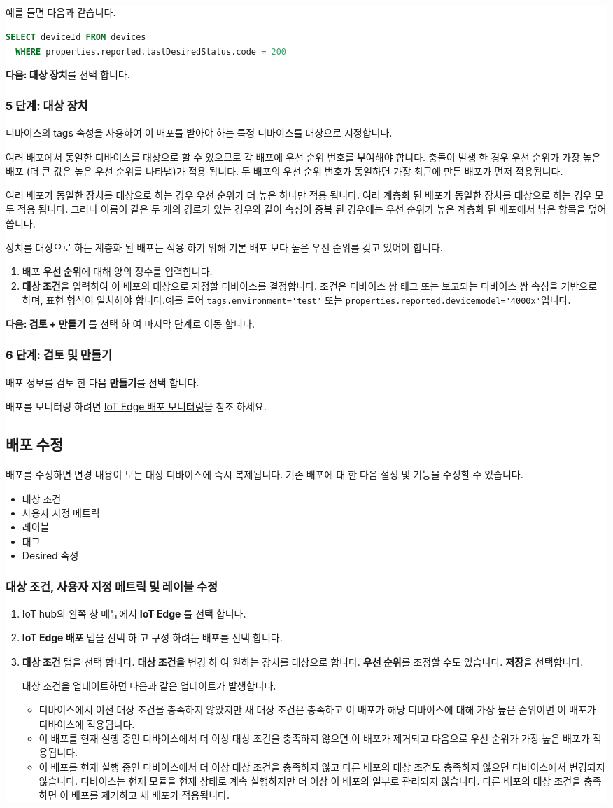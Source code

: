    예를 들면 다음과 같습니다.

   ```sql
   SELECT deviceId FROM devices
     WHERE properties.reported.lastDesiredStatus.code = 200
   ```

**다음: 대상 장치**를 선택 합니다.

### <a name="step-5-target-devices"></a>5 단계: 대상 장치

디바이스의 tags 속성을 사용하여 이 배포를 받아야 하는 특정 디바이스를 대상으로 지정합니다.

여러 배포에서 동일한 디바이스를 대상으로 할 수 있으므로 각 배포에 우선 순위 번호를 부여해야 합니다. 충돌이 발생 한 경우 우선 순위가 가장 높은 배포 (더 큰 값은 높은 우선 순위를 나타냄)가 적용 됩니다. 두 배포의 우선 순위 번호가 동일하면 가장 최근에 만든 배포가 먼저 적용됩니다.

여러 배포가 동일한 장치를 대상으로 하는 경우 우선 순위가 더 높은 하나만 적용 됩니다. 여러 계층화 된 배포가 동일한 장치를 대상으로 하는 경우 모두 적용 됩니다. 그러나 이름이 같은 두 개의 경로가 있는 경우와 같이 속성이 중복 된 경우에는 우선 순위가 높은 계층화 된 배포에서 남은 항목을 덮어씁니다.

장치를 대상으로 하는 계층화 된 배포는 적용 하기 위해 기본 배포 보다 높은 우선 순위를 갖고 있어야 합니다.

1. 배포 **우선 순위**에 대해 양의 정수를 입력합니다.
1. **대상 조건**을 입력하여 이 배포의 대상으로 지정할 디바이스를 결정합니다. 조건은 디바이스 쌍 태그 또는 보고되는 디바이스 쌍 속성을 기반으로 하며, 표현 형식이 일치해야 합니다.예를 들어 `tags.environment='test'` 또는 `properties.reported.devicemodel='4000x'`입니다.

**다음: 검토 + 만들기** 를 선택 하 여 마지막 단계로 이동 합니다.

### <a name="step-6-review-and-create"></a>6 단계: 검토 및 만들기

배포 정보를 검토 한 다음 **만들기**를 선택 합니다.

배포를 모니터링 하려면 [IoT Edge 배포 모니터링](how-to-monitor-iot-edge-deployments.md)을 참조 하세요.

## <a name="modify-a-deployment"></a>배포 수정

배포를 수정하면 변경 내용이 모든 대상 디바이스에 즉시 복제됩니다. 기존 배포에 대 한 다음 설정 및 기능을 수정할 수 있습니다.

* 대상 조건
* 사용자 지정 메트릭
* 레이블
* 태그
* Desired 속성

### <a name="modify-target-conditions-custom-metrics-and-labels"></a>대상 조건, 사용자 지정 메트릭 및 레이블 수정

1. IoT hub의 왼쪽 창 메뉴에서 **IoT Edge** 를 선택 합니다.
1. **IoT Edge 배포** 탭을 선택 하 고 구성 하려는 배포를 선택 합니다.
1. **대상 조건** 탭을 선택 합니다. **대상 조건을** 변경 하 여 원하는 장치를 대상으로 합니다. **우선 순위**를 조정할 수도 있습니다.  **저장**을 선택합니다.

    대상 조건을 업데이트하면 다음과 같은 업데이트가 발생합니다.

    * 디바이스에서 이전 대상 조건을 충족하지 않았지만 새 대상 조건은 충족하고 이 배포가 해당 디바이스에 대해 가장 높은 순위이면 이 배포가 디바이스에 적용됩니다.
    * 이 배포를 현재 실행 중인 디바이스에서 더 이상 대상 조건을 충족하지 않으면 이 배포가 제거되고 다음으로 우선 순위가 가장 높은 배포가 적용됩니다.
    * 이 배포를 현재 실행 중인 디바이스에서 더 이상 대상 조건을 충족하지 않고 다른 배포의 대상 조건도 충족하지 않으면 디바이스에서 변경되지 않습니다. 디바이스는 현재 모듈을 현재 상태로 계속 실행하지만 더 이상 이 배포의 일부로 관리되지 않습니다. 다른 배포의 대상 조건을 충족하면 이 배포를 제거하고 새 배포가 적용됩니다.
